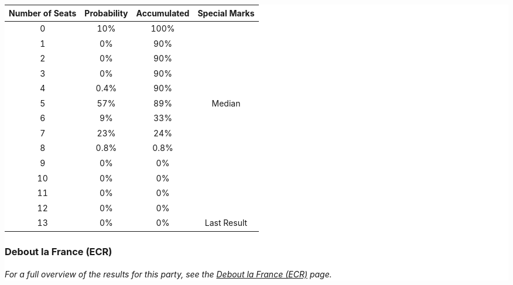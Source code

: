 | Number of Seats | Probability | Accumulated | Special Marks |
|:---------------:|:-----------:|:-----------:|:-------------:|
| 0 | 10% | 100% |  |
| 1 | 0% | 90% |  |
| 2 | 0% | 90% |  |
| 3 | 0% | 90% |  |
| 4 | 0.4% | 90% |  |
| 5 | 57% | 89% | Median |
| 6 | 9% | 33% |  |
| 7 | 23% | 24% |  |
| 8 | 0.8% | 0.8% |  |
| 9 | 0% | 0% |  |
| 10 | 0% | 0% |  |
| 11 | 0% | 0% |  |
| 12 | 0% | 0% |  |
| 13 | 0% | 0% | Last Result |

### Debout la France (ECR)

*For a full overview of the results for this party, see the [Debout la France (ECR)](party-deboutlafranceecr.html) page.*
